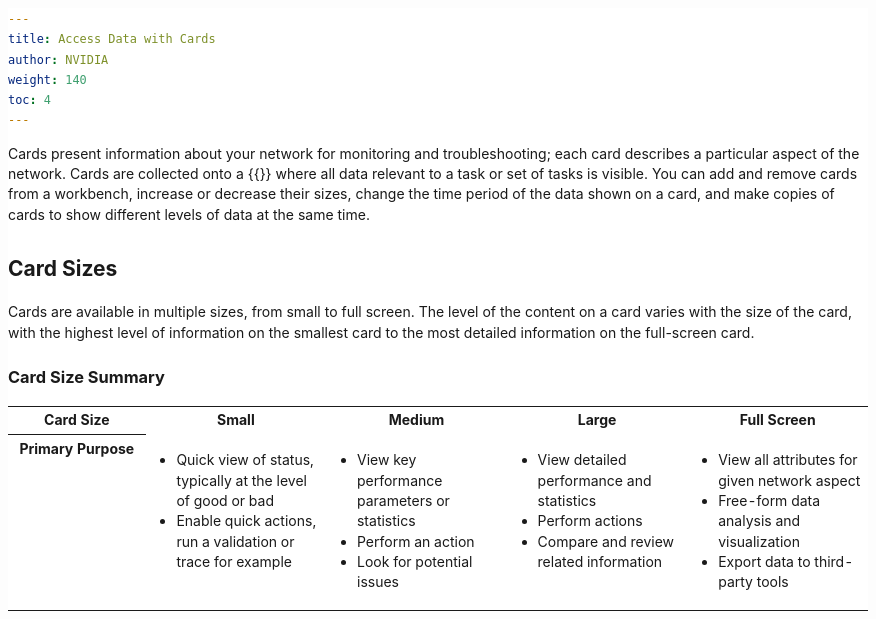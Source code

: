 ```yaml
---
title: Access Data with Cards
author: NVIDIA
weight: 140
toc: 4
---
```



Cards present information about your network for monitoring and troubleshooting; each card describes a particular aspect of the network. Cards are collected onto a {{<link title="Focus Your Monitoring Using Workbenches" text="workbench">}} where all data relevant to a task or set of tasks is visible. You can add and remove cards from a workbench, increase or decrease their sizes, change the time period of the data shown on a card, and make copies of cards to show different levels of data at the same time.


## Card Sizes

Cards are available in multiple sizes, from small to full screen. The level of the content on a card varies with the size of the card, with the highest level of information on the smallest card to the most detailed information on the full-screen card.

### Card Size Summary

<table>
<colgroup>
<col style="width: 16%" />
<col style="width: 21%" />
<col style="width: 21%" />
<col style="width: 21%" />
<col style="width: 21%" />
</colgroup>
<tbody>
<tr class="odd">
<th>Card Size</th>
<th>Small</th>
<th>Medium</th>
<th>Large</th>
<th>Full Screen</th>
</tr>
<tr class="even">
<th>Primary Purpose</th>
<td><ul>
<li>Quick view of status, typically at the level of good or bad</li>
<li>Enable quick actions, run a validation or trace for example</li>
</ul></td>
<td><ul>
<li>View key performance parameters or statistics</li>
<li>Perform an action</li>
<li>Look for potential issues</li>
</ul></td>
<td><ul>
<li>View detailed performance and statistics</li>
<li>Perform actions</li>
<li>Compare and review related information</li>
</ul></td>
<td><ul>
<li>View all attributes for given network aspect</li>
<li>Free-form data analysis and visualization</li>
<li>Export data to third-party tools</li>
</ul></td>
</tr>
</tbody>